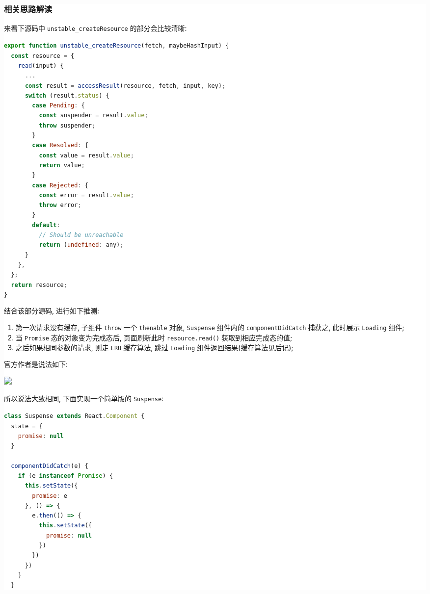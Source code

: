 ### 相关思路解读

来看下源码中 `unstable_createResource` 的部分会比较清晰:

```js
export function unstable_createResource(fetch, maybeHashInput) {
  const resource = {
    read(input) {
      ...
      const result = accessResult(resource, fetch, input, key);
      switch (result.status) {
        case Pending: {
          const suspender = result.value;
          throw suspender;
        }
        case Resolved: {
          const value = result.value;
          return value;
        }
        case Rejected: {
          const error = result.value;
          throw error;
        }
        default:
          // Should be unreachable
          return (undefined: any);
      }
    },
  };
  return resource;
}
```

结合该部分源码, 进行如下推测:

1. 第一次请求没有缓存, 子组件 `throw` 一个 `thenable` 对象, `Suspense` 组件内的 `componentDidCatch` 捕获之, 此时展示 `Loading` 组件;
2. 当 `Promise` 态的对象变为完成态后, 页面刷新此时 `resource.read()` 获取到相应完成态的值;
3. 之后如果相同参数的请求, 则走 `LRU` 缓存算法, 跳过 `Loading` 组件返回结果(缓存算法见后记);

官方作者是说法如下:

![](http://with.muyunyun.cn/22849313e0b8b19e833df9a9a59a8546.jpg-400)

所以说法大致相同, 下面实现一个简单版的 `Suspense`:

```jsx
class Suspense extends React.Component {
  state = {
    promise: null
  }

  componentDidCatch(e) {
    if (e instanceof Promise) {
      this.setState({
        promise: e
      }, () => {
        e.then(() => {
          this.setState({
            promise: null
          })
        })
      })
    }
  }

```